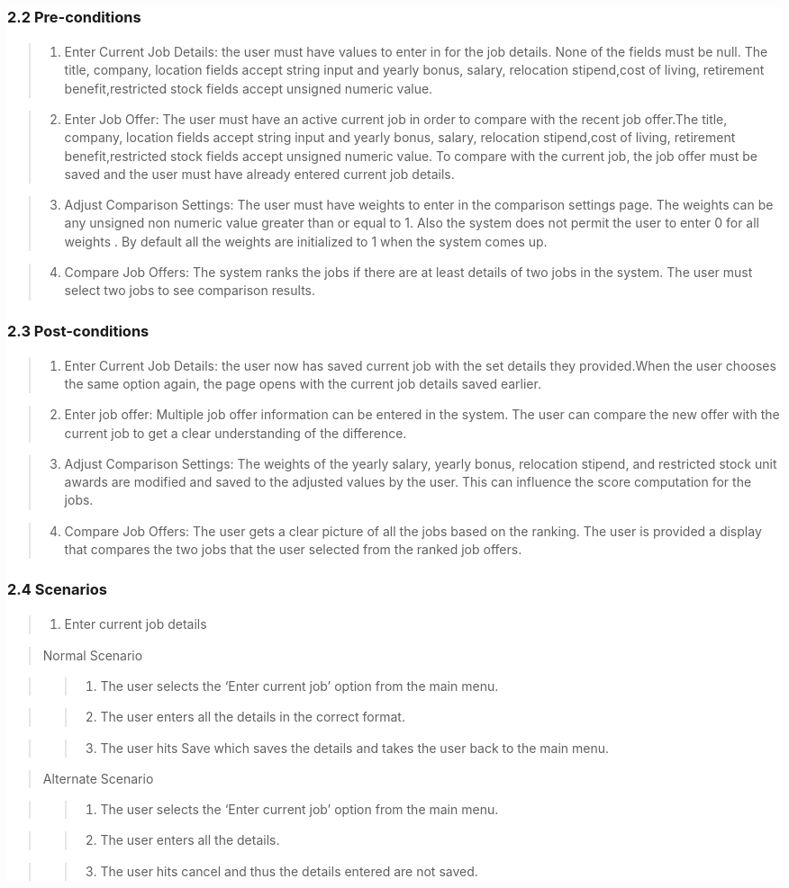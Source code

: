 ### 2.2 Pre-conditions

> 1. Enter Current Job Details: the user must have values to enter in for the job details. None of the fields must be null. The title, company, location fields accept string input and yearly bonus, salary, relocation stipend,cost of living, retirement benefit,restricted stock fields accept unsigned numeric value.

> 2. Enter Job Offer: The user must have an active current job in order to compare with the recent job offer.The title, company, location fields accept string input and yearly bonus, salary, relocation stipend,cost of living, retirement benefit,restricted stock fields accept unsigned numeric value. To compare with the current job, the job offer must be saved and the user must have already entered current job details.

> 3. Adjust Comparison Settings: The user must have weights to enter in the comparison settings page. The weights can be any unsigned non numeric value greater than or equal to 1. Also the system does not permit the user to enter 0 for all weights . By default all the weights are initialized to 1 when the system comes up.

> 4. Compare Job Offers: The system ranks the jobs if there are at least details of two jobs in the system. The user must select two jobs to see comparison results. 

### 2.3 Post-conditions

> 1. Enter Current Job Details: the user now has saved current job with the set details they provided.When the user chooses the same option again, the page opens with the current job details saved earlier.

> 2. Enter job offer: Multiple job offer information can be entered in the system. The user can compare the new offer with the current job to get a clear understanding of the difference.

> 3. Adjust Comparison Settings: The weights of the yearly salary, yearly bonus, relocation stipend, and restricted stock unit awards are modified and saved to the adjusted values by the user. This can influence the score computation for the jobs.

> 4. Compare Job Offers: The user gets a clear picture of all the jobs based on the ranking. The user is provided a display that compares the two jobs that the user selected from the ranked job offers.


### 2.4 Scenarios

> 1. Enter current job details

> Normal Scenario

>> 1. The user selects the ‘Enter current job’ option from the main menu.

>> 2. The user enters all the details in the correct format.

>> 3. The user hits Save which saves the details and takes the user back to the main menu.

> Alternate Scenario

>> 1. The user selects the ‘Enter current job’ option from the main menu.

>> 2. The user enters all the details.

>> 3. The user hits cancel and thus the details entered are not saved.
